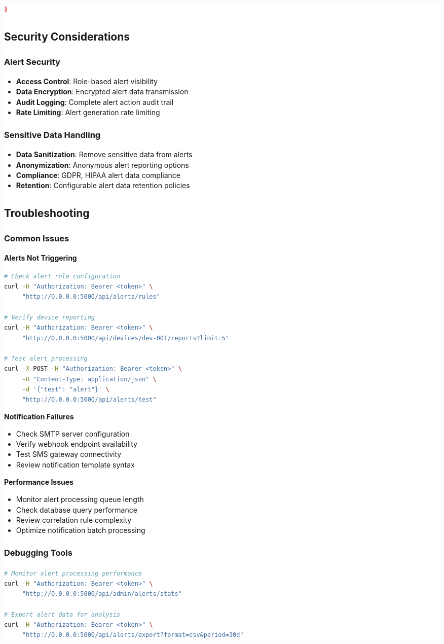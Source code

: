 ```json
}
```

## Security Considerations

### Alert Security
- **Access Control**: Role-based alert visibility
- **Data Encryption**: Encrypted alert data transmission
- **Audit Logging**: Complete alert action audit trail
- **Rate Limiting**: Alert generation rate limiting

### Sensitive Data Handling
- **Data Sanitization**: Remove sensitive data from alerts
- **Anonymization**: Anonymous alert reporting options
- **Compliance**: GDPR, HIPAA alert data compliance
- **Retention**: Configurable alert data retention policies

## Troubleshooting

### Common Issues

**Alerts Not Triggering**
```bash
# Check alert rule configuration
curl -H "Authorization: Bearer <token>" \
     "http://0.0.0.0:5000/api/alerts/rules"

# Verify device reporting
curl -H "Authorization: Bearer <token>" \
     "http://0.0.0.0:5000/api/devices/dev-001/reports?limit=5"

# Test alert processing
curl -X POST -H "Authorization: Bearer <token>" \
     -H "Content-Type: application/json" \
     -d '{"test": "alert"}' \
     "http://0.0.0.0:5000/api/alerts/test"
```

**Notification Failures**
- Check SMTP server configuration
- Verify webhook endpoint availability
- Test SMS gateway connectivity
- Review notification template syntax

**Performance Issues**
- Monitor alert processing queue length
- Check database query performance
- Review correlation rule complexity
- Optimize notification batch processing

### Debugging Tools
```bash
# Monitor alert processing performance
curl -H "Authorization: Bearer <token>" \
     "http://0.0.0.0:5000/api/admin/alerts/stats"

# Export alert data for analysis
curl -H "Authorization: Bearer <token>" \
     "http://0.0.0.0:5000/api/alerts/export?format=csv&period=30d"
```
